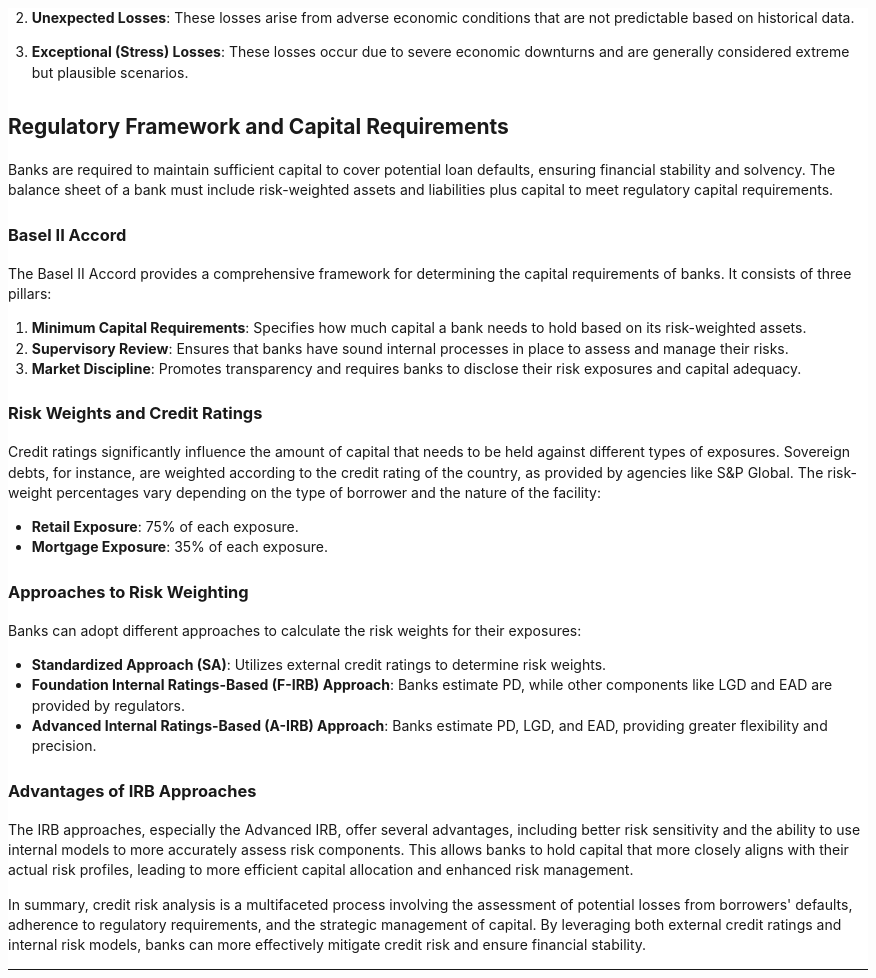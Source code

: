 2. **Unexpected Losses**: These losses arise from adverse economic conditions that are not predictable based on historical data.

3. **Exceptional (Stress) Losses**: These losses occur due to severe economic downturns and are generally considered extreme but plausible scenarios.

## Regulatory Framework and Capital Requirements

Banks are required to maintain sufficient capital to cover potential loan defaults, ensuring financial stability and solvency. The balance sheet of a bank must include risk-weighted assets and liabilities plus capital to meet regulatory capital requirements.

### Basel II Accord

The Basel II Accord provides a comprehensive framework for determining the capital requirements of banks. It consists of three pillars:

1. **Minimum Capital Requirements**: Specifies how much capital a bank needs to hold based on its risk-weighted assets.
2. **Supervisory Review**: Ensures that banks have sound internal processes in place to assess and manage their risks.
3. **Market Discipline**: Promotes transparency and requires banks to disclose their risk exposures and capital adequacy.

### Risk Weights and Credit Ratings

Credit ratings significantly influence the amount of capital that needs to be held against different types of exposures. Sovereign debts, for instance, are weighted according to the credit rating of the country, as provided by agencies like S&P Global. The risk-weight percentages vary depending on the type of borrower and the nature of the facility:

- **Retail Exposure**: 75% of each exposure.
- **Mortgage Exposure**: 35% of each exposure.

### Approaches to Risk Weighting

Banks can adopt different approaches to calculate the risk weights for their exposures:

- **Standardized Approach (SA)**: Utilizes external credit ratings to determine risk weights.
- **Foundation Internal Ratings-Based (F-IRB) Approach**: Banks estimate PD, while other components like LGD and EAD are provided by regulators.
- **Advanced Internal Ratings-Based (A-IRB) Approach**: Banks estimate PD, LGD, and EAD, providing greater flexibility and precision.

### Advantages of IRB Approaches

The IRB approaches, especially the Advanced IRB, offer several advantages, including better risk sensitivity and the ability to use internal models to more accurately assess risk components. This allows banks to hold capital that more closely aligns with their actual risk profiles, leading to more efficient capital allocation and enhanced risk management.

In summary, credit risk analysis is a multifaceted process involving the assessment of potential losses from borrowers' defaults, adherence to regulatory requirements, and the strategic management of capital. By leveraging both external credit ratings and internal risk models, banks can more effectively mitigate credit risk and ensure financial stability.

---